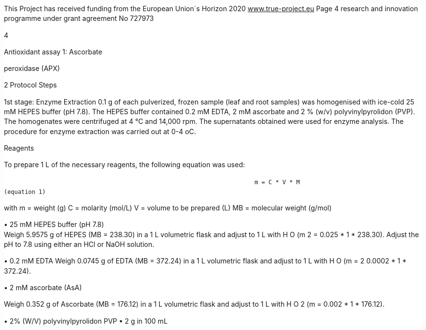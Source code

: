  
 
 
 
 
 
 
 
This Project has received funding from the European Union´s Horizon 2020  www.true-project.eu 
Page 4 
research and innovation programme under grant agreement No 727973 
 
 
4 

   
 
Antioxidant assay 1: Ascorbate 
 
peroxidase (APX) 
 
 
 
 
 
2 Protocol Steps  
 
1st stage: Enzyme Extraction 
0.1 g of each pulverized, frozen sample (leaf and root samples) was homogenised with ice-cold 
25 mM HEPES buffer (pH 7.8). The HEPES buffer contained 0.2 mM EDTA, 2 mM ascorbate and 2 % 
(w/v) polyvinylpyrolidon (PVP). The homogenates were centrifuged at 4 °C and 14,000 rpm. The 
supernatants obtained were used for enzyme analysis. The procedure for enzyme extraction was 
carried out at 0-4 oC.  
 
Reagents 
 
To prepare 1 L of the necessary reagents, the following equation was used: 
 
                                                                            m = C * V * M                                            (equation 1) 
 
with    m = weight (g) 
           C = molarity (mol/L) 
           V = volume to be prepared (L) 
           MB = molecular weight (g/mol) 
 
 
•  25 mM HEPES buffer (pH 7.8)  
Weigh 5.9575 g of HEPES (MB = 238.30) in a 1 L volumetric flask and adjust to 1 L with H O (m 
2
= 0.025 * 1 * 238.30). Adjust the pH to 7.8 using either an HCl or NaOH solution. 
 
•  0.2 mM EDTA 
Weigh 0.0745 g of EDTA (MB = 372.24) in a 1 L volumetric flask and adjust to 1 L with H O (m = 
2
0.0002 * 1 * 372.24). 
 
•  2 mM ascorbate (AsA)  
 
Weigh 0.352 g of Ascorbate (MB = 176.12) in a 1 L volumetric flask and adjust to 1 L with H O 
2
(m = 0.002 * 1 * 176.12). 
 
•  2% (W/V) polyvinylpyrolidon PVP 
▪  2 g in 100 mL 
 